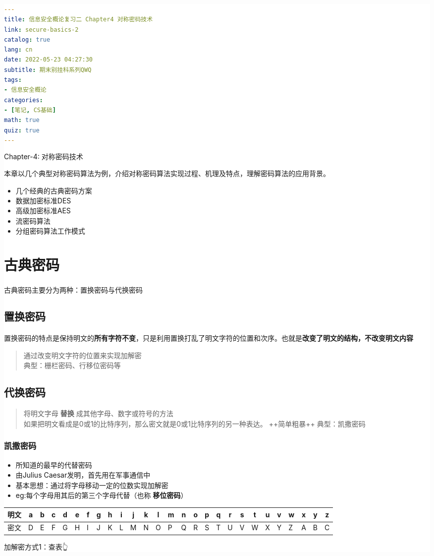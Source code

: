 ```yaml
---
title: 信息安全概论复习二 Chapter4 对称密码技术
link: secure-basics-2
catalog: true
lang: cn
date: 2022-05-23 04:27:30
subtitle: 期末别挂科系列QWQ
tags:
- 信息安全概论
categories:
- [笔记, CS基础]
math: true
quiz: true
---
```

Chapter-4: 对称密码技术

本章以几个典型对称密码算法为例，介绍对称密码算法实现过程、机理及特点，理解密码算法的应用背景。
- 几个经典的古典密码方案
- 数据加密标准DES
- 高级加密标准AES
- 流密码算法
- 分组密码算法工作模式


# 古典密码
古典密码主要分为两种：置换密码与代换密码
## 置换密码
置换密码的特点是保持明文的**所有字符不变**，只是利用置换打乱了明文字符的位置和次序。也就是**改变了明文的结构，不改变明文内容**
> 通过改变明文字符的位置来实现加解密\
> 典型：栅栏密码、行移位密码等

## 代换密码
> 将明文字母 **替换** 成其他字母、数字或符号的方法 \
> 如果把明文看成是0或1的比特序列，那么密文就是0或1比特序列的另一种表达。 ++简单粗暴++
> 典型：凯撒密码
### 凯撒密码
- 所知道的最早的代替密码
- 由Julius Caesar发明，首先用在军事通信中
- 基本思想：通过将字母移动一定的位数实现加解密
- eg:每个字母用其后的第三个字母代替（也称 **移位密码**）

| 明文 | a | b | c | d | e | f | g | h | i | j | k | l | m | n | o | p | q | r | s | t | u | v | w | x | y | z |
|--|--|--|--|--|--|--|--|--|--|--|--|--|--|--|--|--|--|--|--|--|--|--|--|--|--|--|
| 密文 | D | E | F | G | H | I | J | K | L | M | N | O | P | Q | R | S | T | U | V | W | X | Y | Z | A | B | C |

加解密方式1：查表👆
